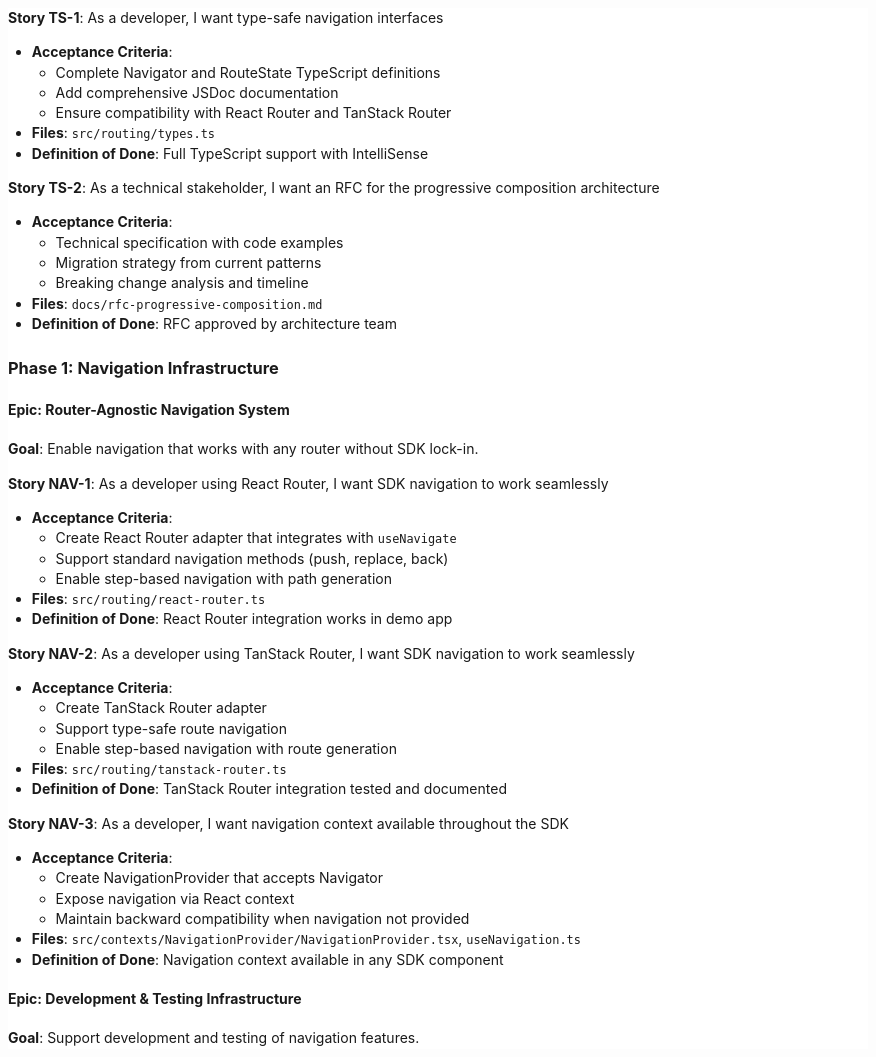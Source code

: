 **Story TS-1**: As a developer, I want type-safe navigation interfaces

- **Acceptance Criteria**:
  - Complete Navigator and RouteState TypeScript definitions
  - Add comprehensive JSDoc documentation
  - Ensure compatibility with React Router and TanStack Router
- **Files**: `src/routing/types.ts`
- **Definition of Done**: Full TypeScript support with IntelliSense

**Story TS-2**: As a technical stakeholder, I want an RFC for the progressive composition architecture

- **Acceptance Criteria**:
  - Technical specification with code examples
  - Migration strategy from current patterns
  - Breaking change analysis and timeline
- **Files**: `docs/rfc-progressive-composition.md`
- **Definition of Done**: RFC approved by architecture team

### Phase 1: Navigation Infrastructure

#### Epic: Router-Agnostic Navigation System

**Goal**: Enable navigation that works with any router without SDK lock-in.

**Story NAV-1**: As a developer using React Router, I want SDK navigation to work seamlessly

- **Acceptance Criteria**:
  - Create React Router adapter that integrates with `useNavigate`
  - Support standard navigation methods (push, replace, back)
  - Enable step-based navigation with path generation
- **Files**: `src/routing/react-router.ts`
- **Definition of Done**: React Router integration works in demo app

**Story NAV-2**: As a developer using TanStack Router, I want SDK navigation to work seamlessly

- **Acceptance Criteria**:
  - Create TanStack Router adapter
  - Support type-safe route navigation
  - Enable step-based navigation with route generation
- **Files**: `src/routing/tanstack-router.ts`
- **Definition of Done**: TanStack Router integration tested and documented

**Story NAV-3**: As a developer, I want navigation context available throughout the SDK

- **Acceptance Criteria**:
  - Create NavigationProvider that accepts Navigator
  - Expose navigation via React context
  - Maintain backward compatibility when navigation not provided
- **Files**: `src/contexts/NavigationProvider/NavigationProvider.tsx`, `useNavigation.ts`
- **Definition of Done**: Navigation context available in any SDK component

#### Epic: Development & Testing Infrastructure

**Goal**: Support development and testing of navigation features.
